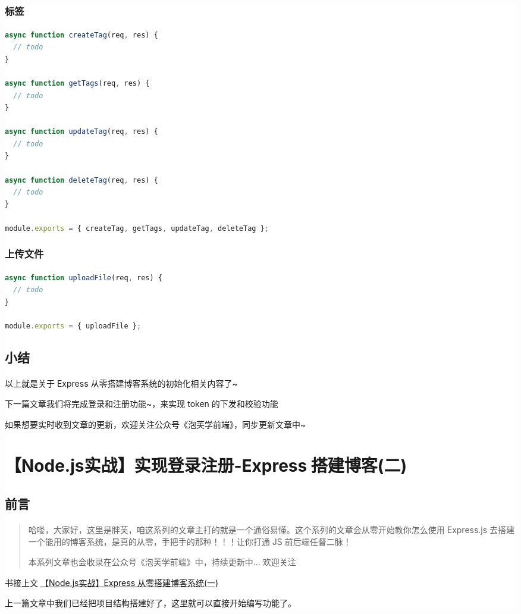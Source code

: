 ### 标签

```js
async function createTag(req, res) {
  // todo
}

async function getTags(req, res) {
  // todo
}

async function updateTag(req, res) {
  // todo
}

async function deleteTag(req, res) {
  // todo
}

module.exports = { createTag, getTags, updateTag, deleteTag };
```

### 上传文件

```js
async function uploadFile(req, res) {
  // todo
}

module.exports = { uploadFile };
```

## 小结

以上就是关于 Express 从零搭建博客系统的初始化相关内容了~

下一篇文章我们将完成登录和注册功能~，来实现 token 的下发和校验功能

如果想要实时收到文章的更新，欢迎关注公众号《泡芙学前端》，同步更新文章中~

# 【Node.js实战】实现登录注册-Express 搭建博客(二)
## 前言

> 哈喽，大家好，这里是胖芙，咱这系列的文章主打的就是一个通俗易懂。这个系列的文章会从零开始教你怎么使用 Express.js 去搭建一个能用的博客系统，是真的从零，手把手的那种！！！让你打通 JS 前后端任督二脉！
>
> 本系列文章也会收录在公众号《泡芙学前端》中，持续更新中... 欢迎关注

书接上文 [【Node.js实战】Express 从零搭建博客系统(一)](https://juejin.cn/post/7240342069997715511)

上一篇文章中我们已经把项目结构搭建好了，这里就可以直接开始编写功能了。

